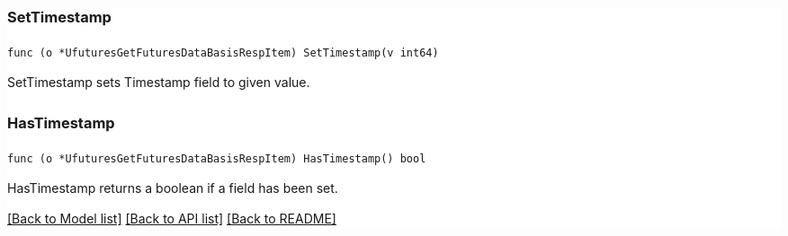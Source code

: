 ### SetTimestamp

`func (o *UfuturesGetFuturesDataBasisRespItem) SetTimestamp(v int64)`

SetTimestamp sets Timestamp field to given value.

### HasTimestamp

`func (o *UfuturesGetFuturesDataBasisRespItem) HasTimestamp() bool`

HasTimestamp returns a boolean if a field has been set.


[[Back to Model list]](../README.md#documentation-for-models) [[Back to API list]](../README.md#documentation-for-api-endpoints) [[Back to README]](../README.md)



